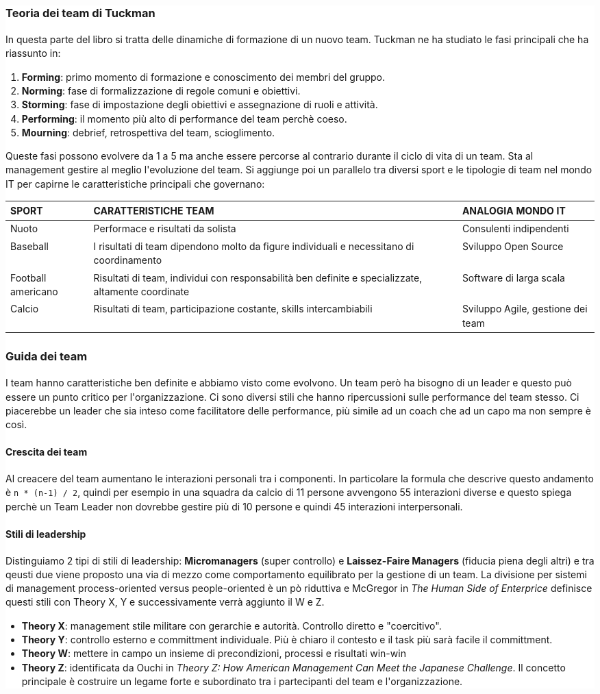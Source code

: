 ### Teoria dei team di Tuckman

In questa parte del libro si tratta delle dinamiche di formazione di un nuovo team. Tuckman ne ha studiato le fasi principali che ha riassunto in:

1. **Forming**: primo momento di formazione e conoscimento dei membri del gruppo.
2. **Norming**: fase di formalizzazione di regole comuni e obiettivi.
3. **Storming**: fase di impostazione degli obiettivi e assegnazione di ruoli e attività.
4. **Performing**: il momento più alto di performance del team perchè coeso.
5. **Mourning**: debrief, retrospettiva del team, scioglimento.

Queste fasi possono evolvere da 1 a 5 ma anche essere percorse al contrario durante il ciclo di vita di un team. Sta al management gestire al meglio l'evoluzione del team. Si aggiunge poi un parallelo tra diversi sport e le tipologie di team nel mondo IT per capirne le caratteristiche principali che governano:

| SPORT | CARATTERISTICHE TEAM | ANALOGIA MONDO IT |
| :--------- | :-------- | :-------- |
| Nuoto | Performace e risultati da solista | Consulenti indipendenti |
| Baseball | I risultati di team dipendono molto da figure individuali e necessitano di coordinamento | Sviluppo Open Source |
| Football americano | Risultati di team, individui con responsabilità ben definite e specializzate, altamente coordinate | Software di larga scala |
| Calcio | Risultati di team, participazione costante, skills intercambiabili | Sviluppo Agile, gestione dei team |

### Guida dei team

I team hanno caratteristiche ben definite e abbiamo visto come evolvono. Un team però ha bisogno di un leader e questo può essere un punto critico per l'organizzazione. Ci sono diversi stili che hanno ripercussioni sulle performance del team stesso.
Ci piacerebbe un leader che sia inteso come facilitatore delle performance, più simile ad un coach che ad un capo ma non sempre è così.

#### Crescita dei team

Al creacere del team aumentano le interazioni personali tra i componenti. In particolare la formula che descrive questo andamento è ``n * (n-1) / 2``, quindi per esempio in una squadra da calcio di 11 persone avvengono 55 interazioni diverse e questo spiega perchè un Team Leader non dovrebbe gestire più di 10 persone e quindi 45 interazioni interpersonali.

#### Stili di leadership

Distinguiamo 2 tipi di stili di leadership: **Micromanagers** (super controllo) e **Laissez-Faire Managers** (fiducia piena degli altri) e tra qeusti due viene proposto una via di mezzo come comportamento equilibrato per la gestione di un team. La divisione per sistemi di management process-oriented versus people-oriented è un pò riduttiva e McGregor in _The Human Side of Enterprice_ definisce questi stili con Theory X, Y e successivamente verrà aggiunto il W e Z.

* **Theory X**: management stile militare con gerarchie e autorità. Controllo diretto e "coercitivo".
* **Theory Y**: controllo esterno e committment individuale. Più è chiaro il contesto e il task più sarà facile il committment.
* **Theory W**: mettere in campo un insieme di precondizioni, processi e risultati win-win
* **Theory Z**: identificata da Ouchi in _Theory Z: How American Management Can Meet the Japanese Challenge_. Il concetto principale è costruire un legame forte e subordinato tra i partecipanti del team e l'organizzazione.
